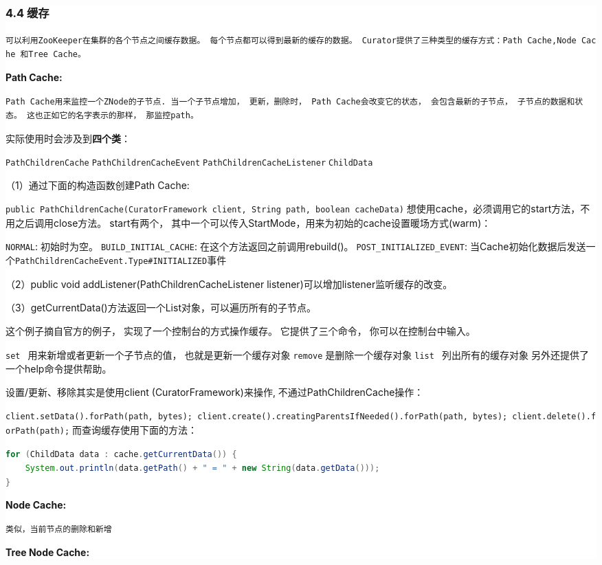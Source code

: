 ```java

```


### 4.4 缓存

	可以利用ZooKeeper在集群的各个节点之间缓存数据。 每个节点都可以得到最新的缓存的数据。 Curator提供了三种类型的缓存方式：Path Cache,Node Cache 和Tree Cache。


**Path Cache:**

	Path Cache用来监控一个ZNode的子节点. 当一个子节点增加， 更新，删除时， Path Cache会改变它的状态， 会包含最新的子节点， 子节点的数据和状态。 这也正如它的名字表示的那样， 那监控path。

实际使用时会涉及到**四个类**：

`PathChildrenCache`
`PathChildrenCacheEvent`
`PathChildrenCacheListener`
`ChildData`

（1）通过下面的构造函数创建Path Cache:

`public PathChildrenCache(CuratorFramework client, String path, boolean cacheData)`
想使用cache，必须调用它的start方法，不用之后调用close方法。 start有两个， 其中一个可以传入StartMode，用来为初始的cache设置暖场方式(warm)：

`NORMAL`: 初始时为空。
`BUILD_INITIAL_CACHE`: 在这个方法返回之前调用rebuild()。
`POST_INITIALIZED_EVENT`: 当Cache初始化数据后发送一个`PathChildrenCacheEvent.Type#INITIALIZED`事件

（2）public void addListener(PathChildrenCacheListener listener)可以增加listener监听缓存的改变。

（3）getCurrentData()方法返回一个List<ChildData>对象，可以遍历所有的子节点。

这个例子摘自官方的例子， 实现了一个控制台的方式操作缓存。 它提供了三个命令， 你可以在控制台中输入。

`set ` 用来新增或者更新一个子节点的值， 也就是更新一个缓存对象
`remove`  是删除一个缓存对象
`list ` 列出所有的缓存对象
另外还提供了一个help命令提供帮助。

设置/更新、移除其实是使用client (CuratorFramework)来操作, 不通过PathChildrenCache操作：

`client.setData().forPath(path, bytes);
client.create().creatingParentsIfNeeded().forPath(path, bytes);
client.delete().forPath(path);`
而查询缓存使用下面的方法：
```java
for (ChildData data : cache.getCurrentData()) {
    System.out.println(data.getPath() + " = " + new String(data.getData()));
}
```

**Node Cache:**

	类似，当前节点的删除和新增

**Tree Node Cache:**
	